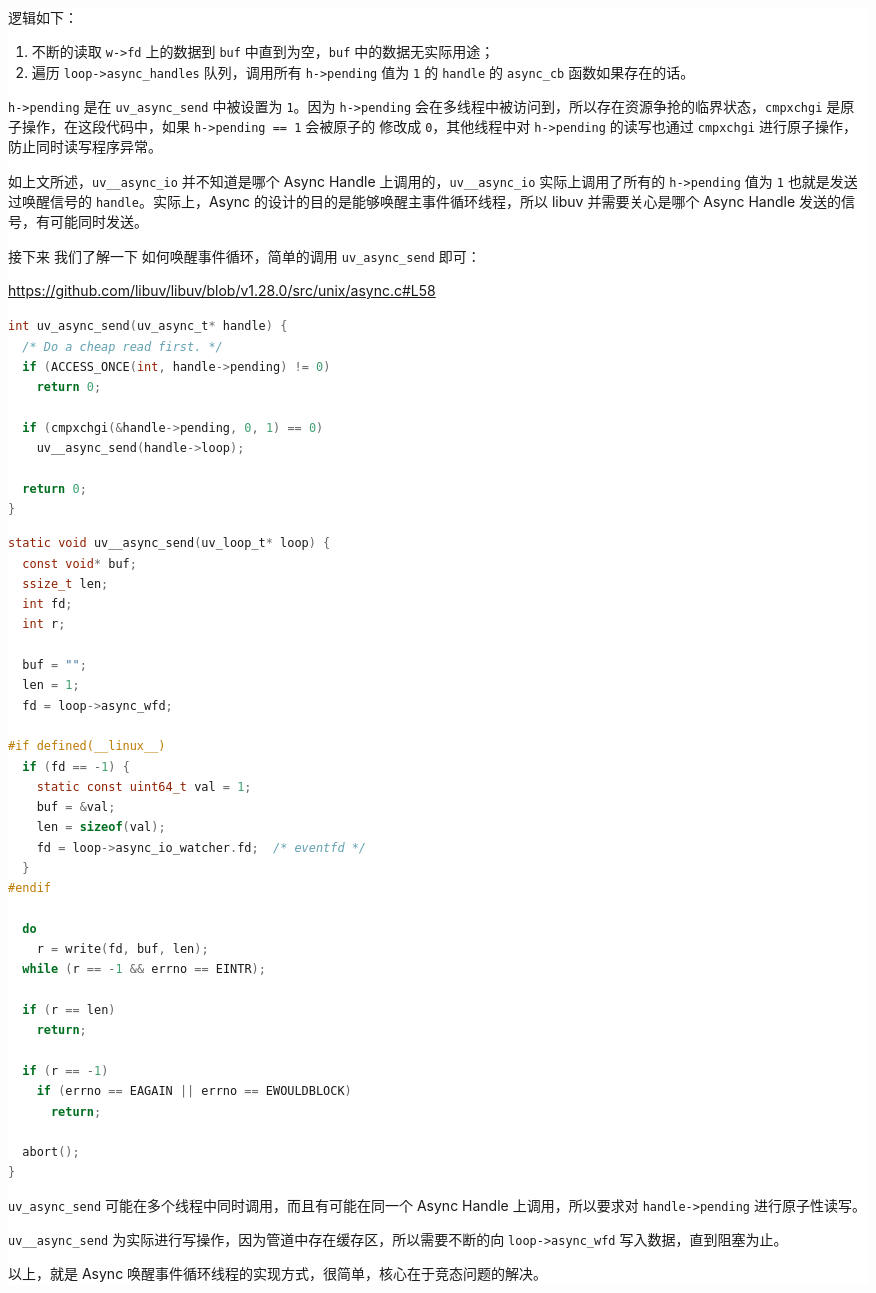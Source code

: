 逻辑如下：

1. 不断的读取 `w->fd` 上的数据到 `buf` 中直到为空，`buf` 中的数据无实际用途；
2. 遍历 `loop->async_handles` 队列，调用所有 `h->pending` 值为 `1` 的 `handle` 的 `async_cb` 函数如果存在的话。

`h->pending` 是在 `uv_async_send` 中被设置为 `1`。因为 `h->pending` 会在多线程中被访问到，所以存在资源争抢的临界状态，`cmpxchgi` 是原子操作，在这段代码中，如果 `h->pending == 1` 会被原子的 修改成 `0`，其他线程中对 `h->pending` 的读写也通过 `cmpxchgi` 进行原子操作，防止同时读写程序异常。

如上文所述，`uv__async_io` 并不知道是哪个 Async Handle 上调用的，`uv__async_io` 实际上调用了所有的 `h->pending` 值为 `1` 也就是发送过唤醒信号的 `handle`。实际上，Async 的设计的目的是能够唤醒主事件循环线程，所以 libuv 并需要关心是哪个 Async Handle 发送的信号，有可能同时发送。

接下来 我们了解一下 如何唤醒事件循环，简单的调用 `uv_async_send` 即可：

https://github.com/libuv/libuv/blob/v1.28.0/src/unix/async.c#L58

```c
int uv_async_send(uv_async_t* handle) {
  /* Do a cheap read first. */
  if (ACCESS_ONCE(int, handle->pending) != 0)
    return 0;

  if (cmpxchgi(&handle->pending, 0, 1) == 0)
    uv__async_send(handle->loop);

  return 0;
}
```

```c
static void uv__async_send(uv_loop_t* loop) {
  const void* buf;
  ssize_t len;
  int fd;
  int r;

  buf = "";
  len = 1;
  fd = loop->async_wfd;

#if defined(__linux__)
  if (fd == -1) {
    static const uint64_t val = 1;
    buf = &val;
    len = sizeof(val);
    fd = loop->async_io_watcher.fd;  /* eventfd */
  }
#endif

  do
    r = write(fd, buf, len);
  while (r == -1 && errno == EINTR);

  if (r == len)
    return;

  if (r == -1)
    if (errno == EAGAIN || errno == EWOULDBLOCK)
      return;

  abort();
}
```

`uv_async_send` 可能在多个线程中同时调用，而且有可能在同一个 Async Handle 上调用，所以要求对 `handle->pending` 进行原子性读写。

`uv__async_send` 为实际进行写操作，因为管道中存在缓存区，所以需要不断的向 `loop->async_wfd` 写入数据，直到阻塞为止。

以上，就是 Async 唤醒事件循环线程的实现方式，很简单，核心在于竞态问题的解决。
